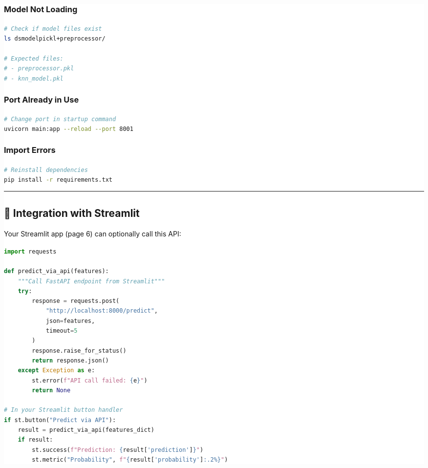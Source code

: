 ### Model Not Loading
```bash
# Check if model files exist
ls dsmodelpickl+preprocessor/

# Expected files:
# - preprocessor.pkl
# - knn_model.pkl
```

### Port Already in Use
```bash
# Change port in startup command
uvicorn main:app --reload --port 8001
```

### Import Errors
```bash
# Reinstall dependencies
pip install -r requirements.txt
```

---

## 📝 Integration with Streamlit

Your Streamlit app (page 6) can optionally call this API:

```python
import requests

def predict_via_api(features):
    """Call FastAPI endpoint from Streamlit"""
    try:
        response = requests.post(
            "http://localhost:8000/predict",
            json=features,
            timeout=5
        )
        response.raise_for_status()
        return response.json()
    except Exception as e:
        st.error(f"API call failed: {e}")
        return None

# In your Streamlit button handler
if st.button("Predict via API"):
    result = predict_via_api(features_dict)
    if result:
        st.success(f"Prediction: {result['prediction']}")
        st.metric("Probability", f"{result['probability']:.2%}")
```

